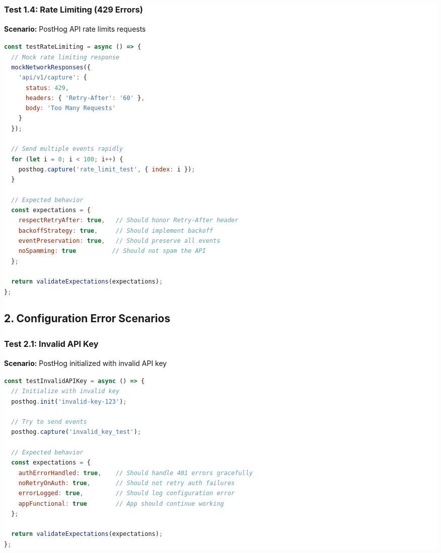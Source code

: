 ### Test 1.4: Rate Limiting (429 Errors)
**Scenario:** PostHog API rate limits requests

```javascript
const testRateLimiting = async () => {
  // Mock rate limiting response
  mockNetworkResponses({
    'api/v1/capture': { 
      status: 429, 
      headers: { 'Retry-After': '60' },
      body: 'Too Many Requests'
    }
  });
  
  // Send multiple events rapidly
  for (let i = 0; i < 100; i++) {
    posthog.capture('rate_limit_test', { index: i });
  }
  
  // Expected behavior
  const expectations = {
    respectRetryAfter: true,   // Should honor Retry-After header
    backoffStrategy: true,     // Should implement backoff
    eventPreservation: true,   // Should preserve all events
    noSpamming: true          // Should not spam the API
  };
  
  return validateExpectations(expectations);
};
```

## 2. Configuration Error Scenarios

### Test 2.1: Invalid API Key
**Scenario:** PostHog initialized with invalid API key

```javascript
const testInvalidAPIKey = async () => {
  // Initialize with invalid key
  posthog.init('invalid-key-123');
  
  // Try to send events
  posthog.capture('invalid_key_test');
  
  // Expected behavior
  const expectations = {
    authErrorHandled: true,    // Should handle 401 errors gracefully
    noRetryOnAuth: true,       // Should not retry auth failures
    errorLogged: true,         // Should log configuration error
    appFunctional: true        // App should continue working
  };
  
  return validateExpectations(expectations);
};
```
